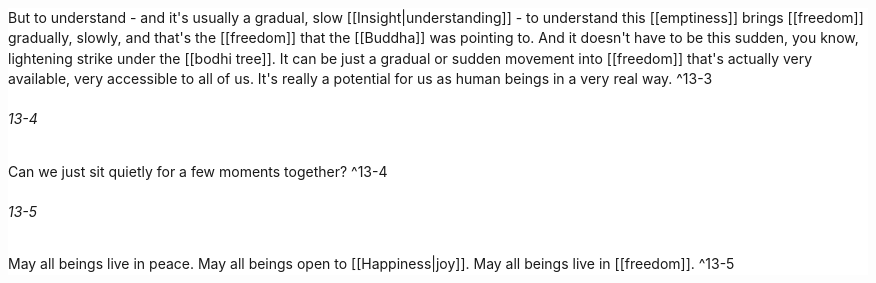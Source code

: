 But to understand - and it's usually a gradual, slow [[Insight|understanding]] - to understand this [[emptiness]] brings [[freedom]] gradually, slowly, and that's the [[freedom]] that the [[Buddha]] was pointing to. And it doesn't have to be this sudden, you know, lightening strike under the [[bodhi tree]]. It can be just a gradual or sudden movement into [[freedom]] that's actually very available, very accessible to all of us. It's really a potential for us as human beings in a very real way. ^13-3
###### 13-4
Can we just sit quietly for a few moments together? ^13-4
###### 13-5
May all beings live in peace. May all beings open to [[Happiness|joy]]. May all beings live in [[freedom]]. ^13-5

